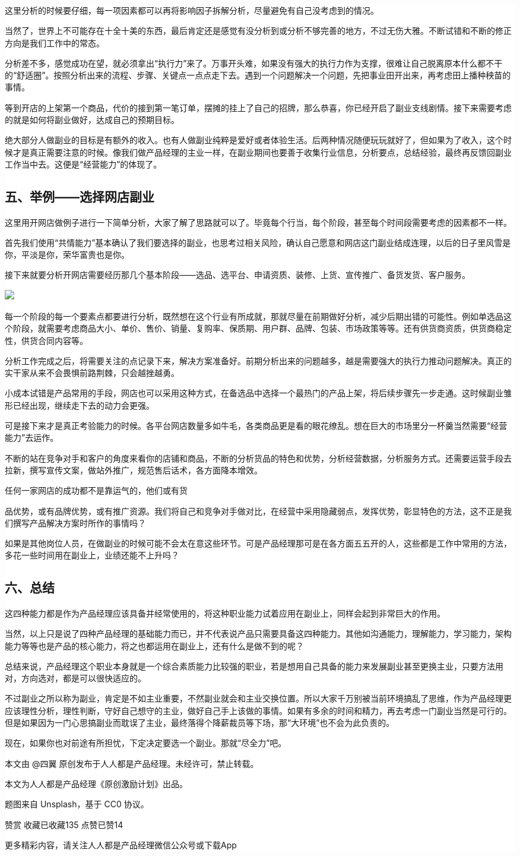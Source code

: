 这里分析的时候要仔细，每一项因素都可以再将影响因子拆解分析，尽量避免有自己没考虑到的情况。

当然了，世界上不可能存在十全十美的东西，最后肯定还是感觉有没分析到或分析不够完善的地方，不过无伤大雅。不断试错和不断的修正方向是我们工作中的常态。

分析差不多，感觉成功在望，就必须拿出“执行力”来了。万事开头难，如果没有强大的执行力作为支撑，很难让自己脱离原本什么都不干的“舒适圈”。按照分析出来的流程、步骤、关键点一点点走下去。遇到一个问题解决一个问题，先把事业田开出来，再考虑田上播种秧苗的事情。

等到开店的上架第一个商品，代价的接到第一笔订单，摆摊的挂上了自己的招牌，那么恭喜，你已经开启了副业支线剧情。接下来需要考虑的就是如何将副业做好，达成自己的预期目标。

绝大部分人做副业的目标是有额外的收入。也有人做副业纯粹是爱好或者体验生活。后两种情况随便玩玩就好了，但如果为了收入，这个时候才是真正需要注意的时候。像我们做产品经理的主业一样，在副业期间也要善于收集行业信息，分析要点，总结经验，最终再反馈回副业工作当中去。这便是“经营能力”的体现了。

## 五、举例——选择网店副业

这里用开网店做例子进行一下简单分析，大家了解了思路就可以了。毕竟每个行当，每个阶段，甚至每个时间段需要考虑的因素都不一样。

首先我们使用“共情能力”基本确认了我们要选择的副业，也思考过相关风险，确认自己愿意和网店这门副业结成连理，以后的日子里风雪是你，平淡是你，荣华富贵也是你。

接下来就要分析开网店需要经历那几个基本阶段——选品、选平台、申请资质、装修、上货、宣传推广、备货发货、客户服务。

![](https://image.woshipm.com/wp-files/2022/07/rOvrvDHBOP4aQlpgzdT4.png)

每一个阶段的每一个要素点都要进行分析，既然想在这个行业有所成就，那就尽量在前期做好分析，减少后期出错的可能性。例如单选品这个阶段，就需要考虑商品大小、单价、售价、销量、复购率、保质期、用户群、品牌、包装、市场政策等等。还有供货商资质，供货商稳定性，供货合同内容等。

分析工作完成之后，将需要关注的点记录下来，解决方案准备好。前期分析出来的问题越多，越是需要强大的执行力推动问题解决。真正的实干家从来不会畏惧前路荆棘，只会越挫越勇。

小成本试错是产品常用的手段，网店也可以采用这种方式，在备选品中选择一个最热门的产品上架，将后续步骤先一步走通。这时候副业雏形已经出现，继续走下去的动力会更强。

可是接下来才是真正考验能力的时候。各平台网店数量多如牛毛，各类商品更是看的眼花缭乱。想在巨大的市场里分一杯羹当然需要“经营能力”去运作。

不断的站在竞争对手和客户的角度来看你的店铺和商品，不断的分析货品的特色和优势，分析经营数据，分析服务方式。还需要运营手段去拉新，撰写宣传文案，做站外推广，规范售后话术，各方面降本增效。

任何一家网店的成功都不是靠运气的，他们或有货

品优势，或有品牌优势，或有推广资源。我们将自己和竞争对手做对比，在经营中采用隐藏弱点，发挥优势，彰显特色的方法，这不正是我们撰写产品解决方案时所作的事情吗？

如果是其他岗位人员，在做副业的时候可能不会太在意这些环节。可是产品经理那可是在各方面五五开的人，这些都是工作中常用的方法，多花一些时间用在副业上，业绩还能不上升吗？

## 六、总结

这四种能力都是作为产品经理应该具备并经常使用的，将这种职业能力试着应用在副业上，同样会起到非常巨大的作用。

当然，以上只是说了四种产品经理的基础能力而已，并不代表说产品只需要具备这四种能力。其他如沟通能力，理解能力，学习能力，架构能力等等也是产品的核心能力，将之也都运用在副业上，还有什么是做不到的呢？

总结来说，产品经理这个职业本身就是一个综合素质能力比较强的职业，若是想用自己具备的能力来发展副业甚至更换主业，只要方法用对，方向选对，都是可以很快适应的。

不过副业之所以称为副业，肯定是不如主业重要，不然副业就会和主业交换位置。所以大家千万别被当前环境搞乱了思维，作为产品经理更应该理性分析，理性判断，守好自己想守的主业，做好自己手上该做的事情。如果有多余的时间和精力，再去考虑一门副业当然是可行的。但是如果因为一门心思搞副业而耽误了主业，最终落得个降薪裁员等下场，那“大环境”也不会为此负责的。

现在，如果你也对前途有所担忧，下定决定要选一个副业。那就“尽全力”吧。

本文由 @四翼 原创发布于人人都是产品经理。未经许可，禁止转载。

本文为人人都是产品经理《原创激励计划》出品。

题图来自 Unsplash，基于 CC0 协议。

赞赏 收藏已收藏135 点赞已赞14

更多精彩内容，请关注人人都是产品经理微信公众号或下载App
